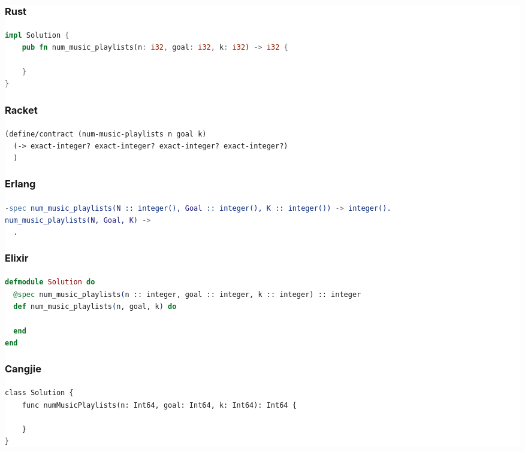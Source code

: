 ### Rust

```rust
impl Solution {
    pub fn num_music_playlists(n: i32, goal: i32, k: i32) -> i32 {
        
    }
}
```

### Racket

```racket
(define/contract (num-music-playlists n goal k)
  (-> exact-integer? exact-integer? exact-integer? exact-integer?)
  )
```

### Erlang

```erlang
-spec num_music_playlists(N :: integer(), Goal :: integer(), K :: integer()) -> integer().
num_music_playlists(N, Goal, K) ->
  .
```

### Elixir

```elixir
defmodule Solution do
  @spec num_music_playlists(n :: integer, goal :: integer, k :: integer) :: integer
  def num_music_playlists(n, goal, k) do
    
  end
end
```

### Cangjie

```cangjie
class Solution {
    func numMusicPlaylists(n: Int64, goal: Int64, k: Int64): Int64 {

    }
}
```

